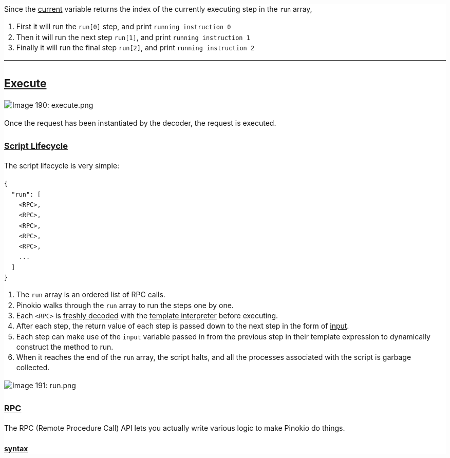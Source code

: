 
Since the [current](https://program.pinokio.computer/#/?id=current) variable returns the index of the currently executing step in the `run` array,

1.  First it will run the `run[0]` step, and print `running instruction 0`
2.  Then it will run the next step `run[1]`, and print `running instruction 1`
3.  Finally it will run the final step `run[2]`, and print `running instruction 2`

* * *

[Execute](https://program.pinokio.computer/#/?id=execute)
---------------------------------------------------------

![Image 190: execute.png](https://program.pinokio.computer/execute.png)

Once the request has been instantiated by the decoder, the request is executed.

### [Script Lifecycle](https://program.pinokio.computer/#/?id=script-lifecycle)

The script lifecycle is very simple:

```
{
  "run": [
    <RPC>,
    <RPC>,
    <RPC>,
    <RPC>,
    <RPC>,
    ...
  ]
}
```

1.  The `run` array is an ordered list of RPC calls.
2.  Pinokio walks through the `run` array to run the steps one by one.
3.  Each `<RPC>` is [freshly decoded](https://program.pinokio.computer/#/?id=decode-cycle) with the [template interpreter](https://program.pinokio.computer/#/?id=template-interpreter) before executing.
4.  After each step, the return value of each step is passed down to the next step in the form of [input](https://program.pinokio.computer/#/?id=input).
5.  Each step can make use of the `input` variable passed in from the previous step in their template expression to dynamically construct the method to run.
6.  When it reaches the end of the `run` array, the script halts, and all the processes associated with the script is garbage collected.

![Image 191: run.png](https://program.pinokio.computer/run.png)

### [RPC](https://program.pinokio.computer/#/?id=rpc)

The RPC (Remote Procedure Call) API lets you actually write various logic to make Pinokio do things.

#### [syntax](https://program.pinokio.computer/#/?id=syntax-3)

